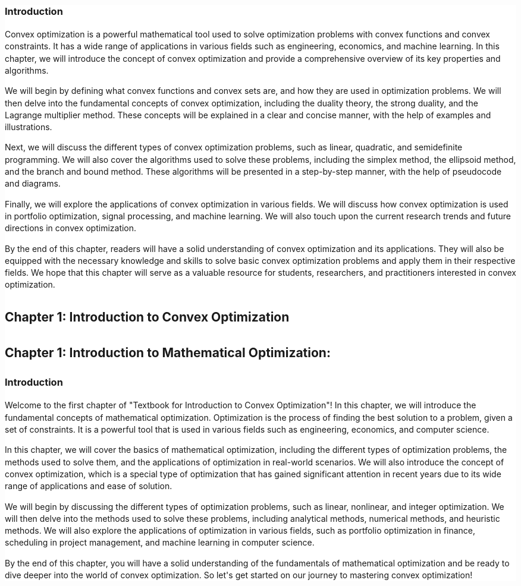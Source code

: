 ### Introduction

Convex optimization is a powerful mathematical tool used to solve optimization problems with convex functions and convex constraints. It has a wide range of applications in various fields such as engineering, economics, and machine learning. In this chapter, we will introduce the concept of convex optimization and provide a comprehensive overview of its key properties and algorithms.

We will begin by defining what convex functions and convex sets are, and how they are used in optimization problems. We will then delve into the fundamental concepts of convex optimization, including the duality theory, the strong duality, and the Lagrange multiplier method. These concepts will be explained in a clear and concise manner, with the help of examples and illustrations.

Next, we will discuss the different types of convex optimization problems, such as linear, quadratic, and semidefinite programming. We will also cover the algorithms used to solve these problems, including the simplex method, the ellipsoid method, and the branch and bound method. These algorithms will be presented in a step-by-step manner, with the help of pseudocode and diagrams.

Finally, we will explore the applications of convex optimization in various fields. We will discuss how convex optimization is used in portfolio optimization, signal processing, and machine learning. We will also touch upon the current research trends and future directions in convex optimization.

By the end of this chapter, readers will have a solid understanding of convex optimization and its applications. They will also be equipped with the necessary knowledge and skills to solve basic convex optimization problems and apply them in their respective fields. We hope that this chapter will serve as a valuable resource for students, researchers, and practitioners interested in convex optimization.


## Chapter 1: Introduction to Convex Optimization




## Chapter 1: Introduction to Mathematical Optimization:

### Introduction

Welcome to the first chapter of "Textbook for Introduction to Convex Optimization"! In this chapter, we will introduce the fundamental concepts of mathematical optimization. Optimization is the process of finding the best solution to a problem, given a set of constraints. It is a powerful tool that is used in various fields such as engineering, economics, and computer science.

In this chapter, we will cover the basics of mathematical optimization, including the different types of optimization problems, the methods used to solve them, and the applications of optimization in real-world scenarios. We will also introduce the concept of convex optimization, which is a special type of optimization that has gained significant attention in recent years due to its wide range of applications and ease of solution.

We will begin by discussing the different types of optimization problems, such as linear, nonlinear, and integer optimization. We will then delve into the methods used to solve these problems, including analytical methods, numerical methods, and heuristic methods. We will also explore the applications of optimization in various fields, such as portfolio optimization in finance, scheduling in project management, and machine learning in computer science.

By the end of this chapter, you will have a solid understanding of the fundamentals of mathematical optimization and be ready to dive deeper into the world of convex optimization. So let's get started on our journey to mastering convex optimization!
